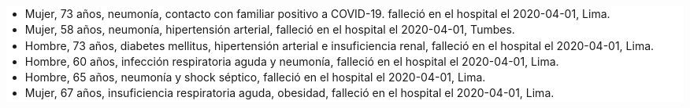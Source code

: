   - Mujer, 73 años, neumonía, contacto con familiar positivo a COVID-19. falleció en el hospital el 2020-04-01, Lima.
  - Mujer, 58 años, neumonía, hipertensión arterial, falleció en el hospital el 2020-04-01, Tumbes.
  - Hombre, 73 años, diabetes mellitus, hipertensión arterial e insuficiencia renal, falleció en el hospital el 2020-04-01, Lima.
  - Hombre, 60 años, infección respiratoria aguda y neumonía, falleció en el hospital el 2020-04-01, Lima.
  - Hombre, 65 años, neumonía y shock séptico, falleció en el hospital el 2020-04-01, Lima.
  - Mujer, 67 años, insuficiencia respiratoria aguda, obesidad, falleció en el hospital el 2020-04-01, Lima.
